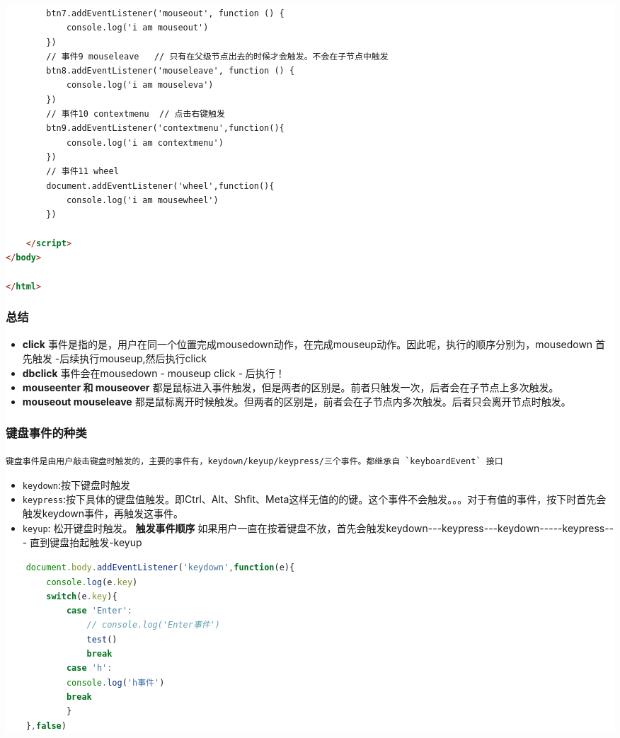 ```html
        btn7.addEventListener('mouseout', function () {
            console.log('i am mouseout')
        })
        // 事件9 mouseleave   // 只有在父级节点出去的时候才会触发。不会在子节点中触发
        btn8.addEventListener('mouseleave', function () {
            console.log('i am mouseleva')
        })
        // 事件10 contextmenu  // 点击右键触发
        btn9.addEventListener('contextmenu',function(){
            console.log('i am contextmenu')
        })
        // 事件11 wheel  
        document.addEventListener('wheel',function(){
            console.log('i am mousewheel')
        })

    </script>
</body>

</html>
```
### 总结 

- **click** 事件是指的是，用户在同一个位置完成mousedown动作，在完成mouseup动作。因此呢，执行的顺序分别为，mousedown 首先触发 -后续执行mouseup,然后执行click 
- **dbclick** 事件会在mousedown - mouseup click - 后执行！
- **mouseenter 和 mouseover** 都是鼠标进入事件触发，但是两者的区别是。前者只触发一次，后者会在子节点上多次触发。
- **mouseout mouseleave** 都是鼠标离开时候触发。但两者的区别是，前者会在子节点内多次触发。后者只会离开节点时触发。

### 键盘事件的种类

    键盘事件是由用户敲击键盘时触发的，主要的事件有，keydown/keyup/keypress/三个事件。都继承自 `keyboardEvent` 接口
- `keydown`:按下键盘时触发
-  `keypress`:按下具体的键盘值触发。即Ctrl、Alt、Shfit、Meta这样无值的的键。这个事件不会触发。。。对于有值的事件，按下时首先会触发keydown事件，再触发这事件。
- `keyup`: 松开键盘时触发。
**触发事件顺序** 如果用户一直在按着键盘不放，首先会触发keydown---keypress---keydown-----keypress--- 直到键盘抬起触发-keyup

```javaScript
    document.body.addEventListener('keydown',function(e){
        console.log(e.key)
        switch(e.key){
            case 'Enter':
                // console.log('Enter事件')
                test()
                break
            case 'h':
            console.log('h事件')
            break
            }
    },false)
```
